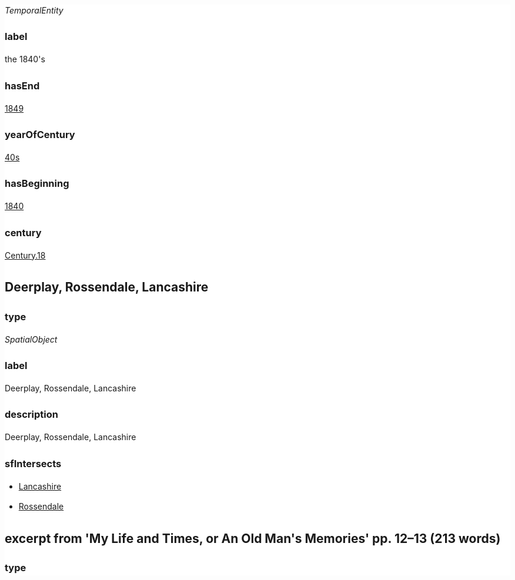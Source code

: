 
*TemporalEntity*

### label


the 1840's

### hasEnd


[1849](#1849)

### yearOfCentury


[40s](#40s)

### hasBeginning


[1840](#1840)

### century


[Century.18](#Century.18)

## Deerplay, Rossendale, Lancashire

### type


*SpatialObject*

### label


Deerplay, Rossendale, Lancashire

### description


Deerplay, Rossendale, Lancashire

### sfIntersects

 - [Lancashire](#Lancashire)

 - [Rossendale](#Rossendale)

## excerpt from 'My Life and Times, or An Old Man's Memories' pp. 12–13 (213 words)

### type
